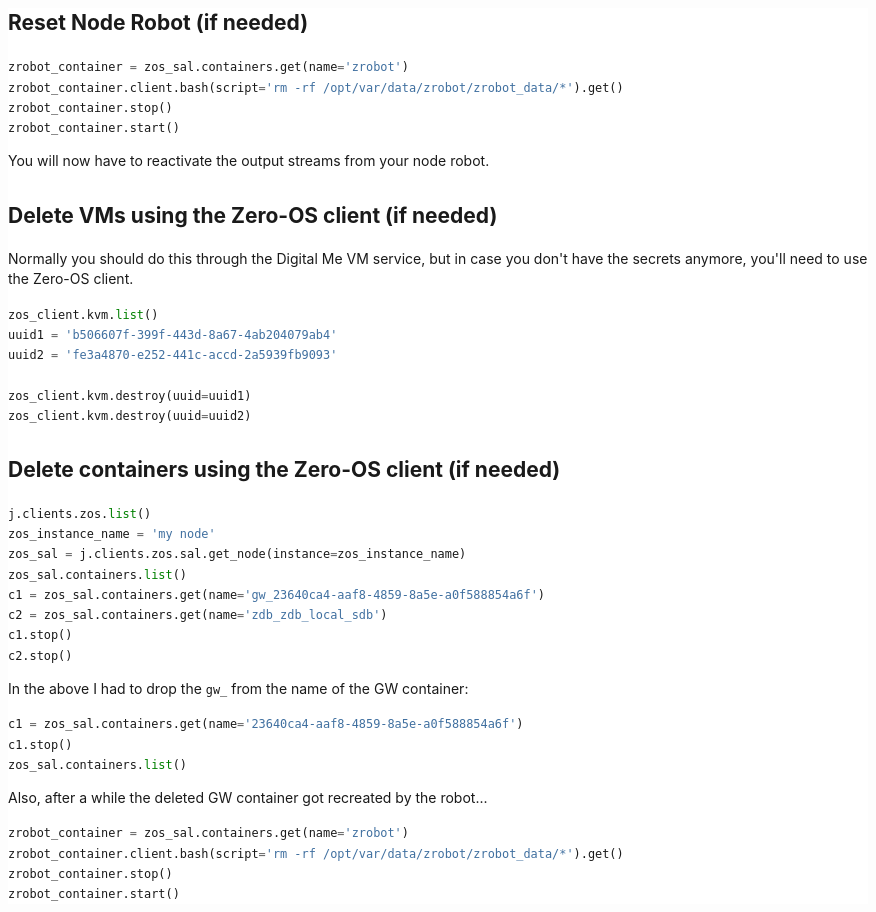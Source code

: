 <a id='reset-node-robot'></a>

## Reset Node Robot (if needed)

```python
zrobot_container = zos_sal.containers.get(name='zrobot')
zrobot_container.client.bash(script='rm -rf /opt/var/data/zrobot/zrobot_data/*').get()
zrobot_container.stop()
zrobot_container.start()
```

You will now have to reactivate the output streams from your node robot.


<a id='delete-vms'></a>

## Delete VMs using the Zero-OS client (if needed)

Normally you should do this through the Digital Me VM service, but in case you don't have the secrets anymore, you'll need to use the Zero-OS client.

```python
zos_client.kvm.list()
uuid1 = 'b506607f-399f-443d-8a67-4ab204079ab4'
uuid2 = 'fe3a4870-e252-441c-accd-2a5939fb9093'

zos_client.kvm.destroy(uuid=uuid1)
zos_client.kvm.destroy(uuid=uuid2)
```

<a id='delete-containers'></a>

## Delete containers using the Zero-OS client (if needed)

```python
j.clients.zos.list()
zos_instance_name = 'my node'
zos_sal = j.clients.zos.sal.get_node(instance=zos_instance_name)
zos_sal.containers.list()
c1 = zos_sal.containers.get(name='gw_23640ca4-aaf8-4859-8a5e-a0f588854a6f')
c2 = zos_sal.containers.get(name='zdb_zdb_local_sdb')
c1.stop()
c2.stop()
```

In the above I had to drop the `gw_` from the name of the GW container:
```python
c1 = zos_sal.containers.get(name='23640ca4-aaf8-4859-8a5e-a0f588854a6f')
c1.stop()
zos_sal.containers.list()
```

Also, after a while the deleted GW container got recreated by the robot...

```python
zrobot_container = zos_sal.containers.get(name='zrobot')
zrobot_container.client.bash(script='rm -rf /opt/var/data/zrobot/zrobot_data/*').get()
zrobot_container.stop()
zrobot_container.start()
```

